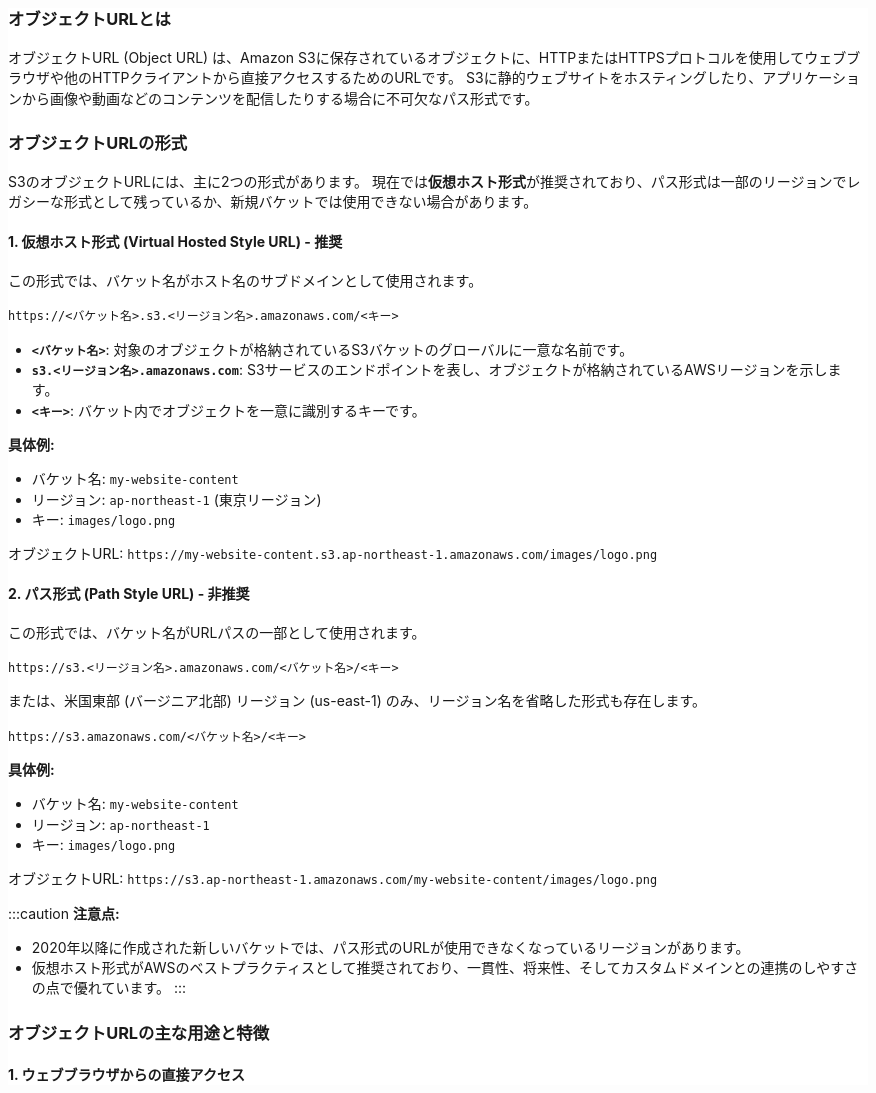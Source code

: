 ### オブジェクトURLとは

オブジェクトURL (Object URL) は、Amazon S3に保存されているオブジェクトに、HTTPまたはHTTPSプロトコルを使用してウェブブラウザや他のHTTPクライアントから直接アクセスするためのURLです。
S3に静的ウェブサイトをホスティングしたり、アプリケーションから画像や動画などのコンテンツを配信したりする場合に不可欠なパス形式です。

### オブジェクトURLの形式

S3のオブジェクトURLには、主に2つの形式があります。
現在では**仮想ホスト形式**が推奨されており、パス形式は一部のリージョンでレガシーな形式として残っているか、新規バケットでは使用できない場合があります。

#### 1. 仮想ホスト形式 (Virtual Hosted Style URL) - 推奨

この形式では、バケット名がホスト名のサブドメインとして使用されます。

`https://<バケット名>.s3.<リージョン名>.amazonaws.com/<キー>`

*   **`<バケット名>`**: 対象のオブジェクトが格納されているS3バケットのグローバルに一意な名前です。
*   **`s3.<リージョン名>.amazonaws.com`**: S3サービスのエンドポイントを表し、オブジェクトが格納されているAWSリージョンを示します。
*   **`<キー>`**: バケット内でオブジェクトを一意に識別するキーです。

**具体例:**

*   バケット名: `my-website-content`
*   リージョン: `ap-northeast-1` (東京リージョン)
*   キー: `images/logo.png`

オブジェクトURL: `https://my-website-content.s3.ap-northeast-1.amazonaws.com/images/logo.png`

#### 2. パス形式 (Path Style URL) - 非推奨

この形式では、バケット名がURLパスの一部として使用されます。

`https://s3.<リージョン名>.amazonaws.com/<バケット名>/<キー>`

または、米国東部 (バージニア北部) リージョン (us-east-1) のみ、リージョン名を省略した形式も存在します。

`https://s3.amazonaws.com/<バケット名>/<キー>`

**具体例:**

*   バケット名: `my-website-content`
*   リージョン: `ap-northeast-1`
*   キー: `images/logo.png`

オブジェクトURL: `https://s3.ap-northeast-1.amazonaws.com/my-website-content/images/logo.png`

:::caution
**注意点:**

*   2020年以降に作成された新しいバケットでは、パス形式のURLが使用できなくなっているリージョンがあります。
*   仮想ホスト形式がAWSのベストプラクティスとして推奨されており、一貫性、将来性、そしてカスタムドメインとの連携のしやすさの点で優れています。
:::

### オブジェクトURLの主な用途と特徴

#### 1. ウェブブラウザからの直接アクセス
